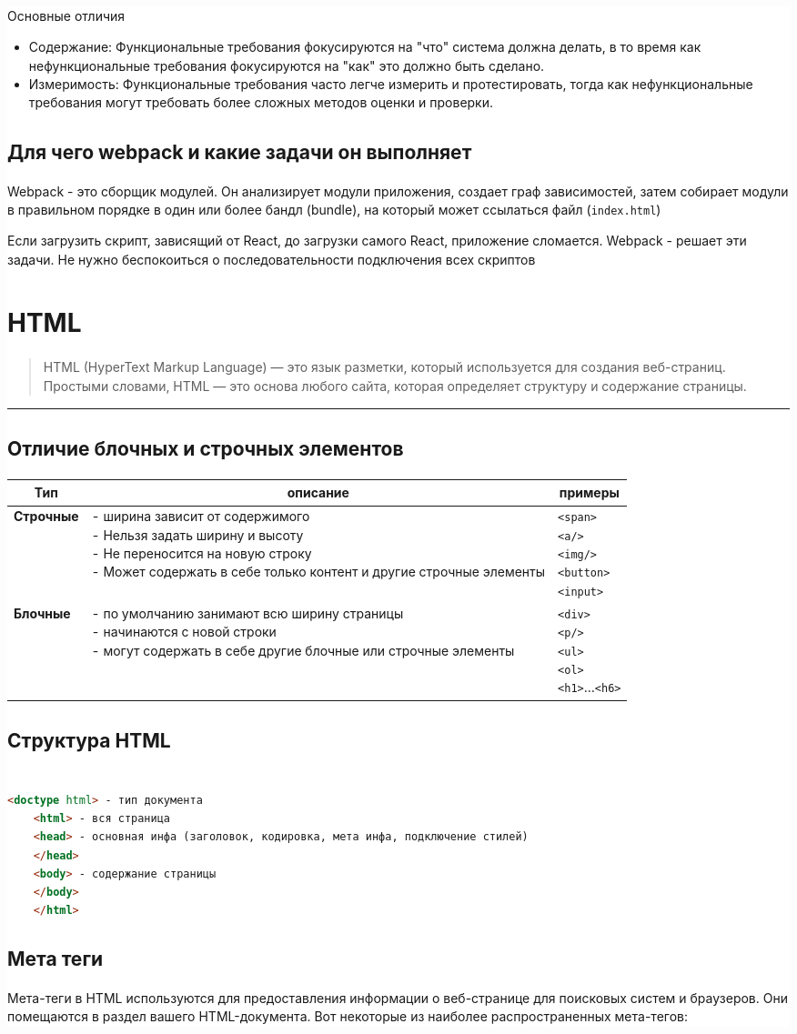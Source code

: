 Основные отличия
- Содержание: Функциональные требования фокусируются на "что" система должна делать, в то время как нефункциональные требования фокусируются на "как" это должно быть сделано.
- Измеримость: Функциональные требования часто легче измерить и протестировать, тогда как нефункциональные требования могут требовать более сложных методов оценки и проверки.

## Для чего webpack и какие задачи он выполняет

Webpack - это сборщик модулей. Он анализирует модули приложения, создает граф зависимостей, затем собирает модули в
правильном порядке в один или более бандл (bundle), на который может ссылаться файл (`index.html`)

Если загрузить скрипт, зависящий от React, до загрузки самого React, приложение сломается. Webpack - решает эти задачи.
Не нужно беспокоиться о последовательности подключения всех скриптов

# HTML

>HTML (HyperText Markup Language) — это язык разметки, который используется для создания веб-страниц. Простыми словами, HTML — это основа любого сайта, которая определяет структуру и содержание страницы.

***

## Отличие блочных и строчных элементов

|Тип|описание|примеры|
|-|-|-|
|**Строчные**|- ширина зависит от содержимого <br>- Нельзя задать ширину и высоту<br>- Не переносится на новую строку<br>- Может содержать в себе только контент и другие строчные элементы|`<span>`<br> `<a/>`<br> `<img/>`<br> `<button>`<br> `<input>`|
|**Блочные**|- по умолчанию занимают всю ширину страницы <br>- начинаются с новой строки<br>- могут содержать в себе другие блочные или строчные элементы|`<div>`<br> `<p/>`<br> `<ul>`<br> `<ol>`<br> `<h1>`…`<h6>`|

## Структура HTML

```html

<doctype html> - тип документа
    <html> - вся страница
    <head> - основная инфа (заголовок, кодировка, мета инфа, подключение стилей)
    </head>
    <body> - содержание страницы
    </body>
    </html>
```

## Мета теги

Мета-теги в HTML используются для предоставления информации о веб-странице для поисковых систем и браузеров. Они помещаются в раздел <head> вашего HTML-документа. Вот некоторые из наиболее распространенных мета-тегов:

